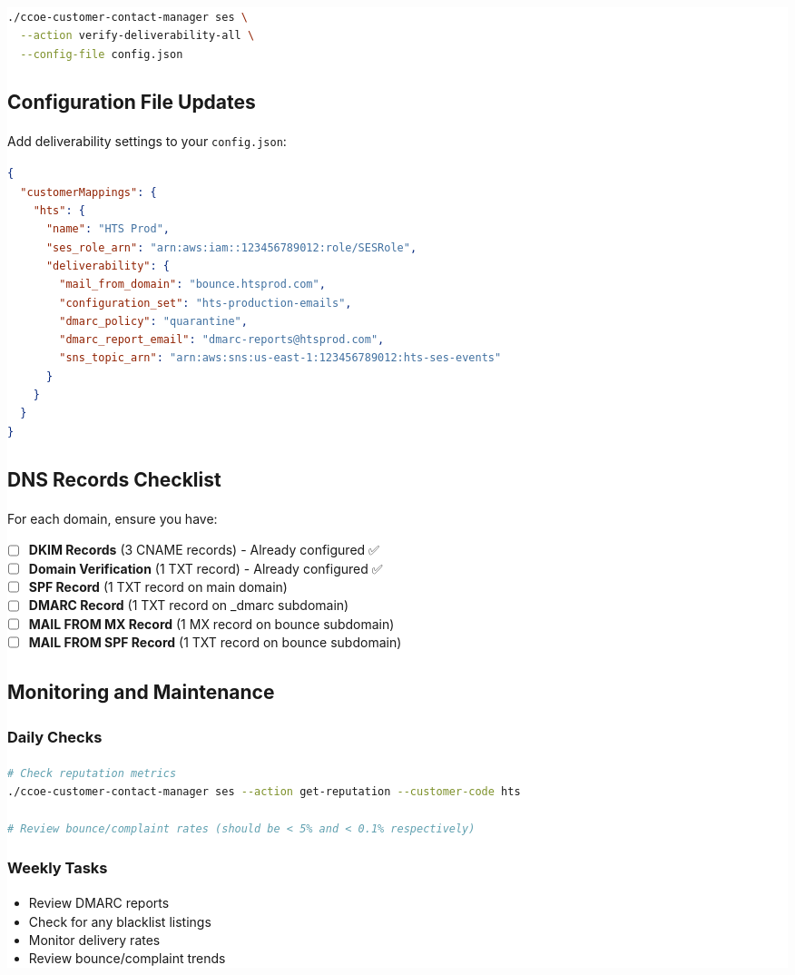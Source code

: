 ```bash
./ccoe-customer-contact-manager ses \
  --action verify-deliverability-all \
  --config-file config.json
```

## Configuration File Updates

Add deliverability settings to your `config.json`:

```json
{
  "customerMappings": {
    "hts": {
      "name": "HTS Prod",
      "ses_role_arn": "arn:aws:iam::123456789012:role/SESRole",
      "deliverability": {
        "mail_from_domain": "bounce.htsprod.com",
        "configuration_set": "hts-production-emails",
        "dmarc_policy": "quarantine",
        "dmarc_report_email": "dmarc-reports@htsprod.com",
        "sns_topic_arn": "arn:aws:sns:us-east-1:123456789012:hts-ses-events"
      }
    }
  }
}
```

## DNS Records Checklist

For each domain, ensure you have:

- [ ] **DKIM Records** (3 CNAME records) - Already configured ✅
- [ ] **Domain Verification** (1 TXT record) - Already configured ✅
- [ ] **SPF Record** (1 TXT record on main domain)
- [ ] **DMARC Record** (1 TXT record on _dmarc subdomain)
- [ ] **MAIL FROM MX Record** (1 MX record on bounce subdomain)
- [ ] **MAIL FROM SPF Record** (1 TXT record on bounce subdomain)

## Monitoring and Maintenance

### Daily Checks

```bash
# Check reputation metrics
./ccoe-customer-contact-manager ses --action get-reputation --customer-code hts

# Review bounce/complaint rates (should be < 5% and < 0.1% respectively)
```

### Weekly Tasks

- Review DMARC reports
- Check for any blacklist listings
- Monitor delivery rates
- Review bounce/complaint trends
